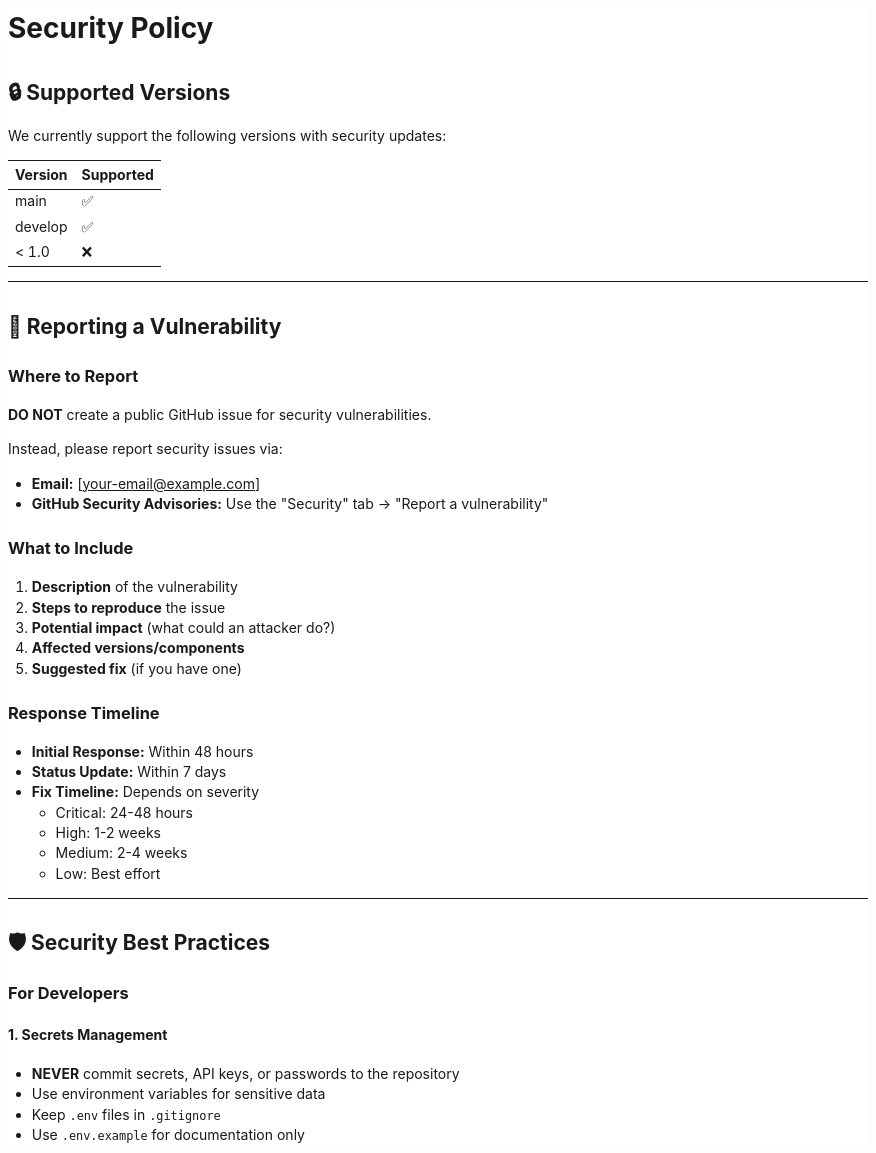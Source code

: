 # Security Policy

## 🔒 Supported Versions

We currently support the following versions with security updates:

| Version | Supported          |
| ------- | ------------------ |
| main    | :white_check_mark: |
| develop | :white_check_mark: |
| < 1.0   | :x:                |

---

## 🚨 Reporting a Vulnerability

### Where to Report
**DO NOT** create a public GitHub issue for security vulnerabilities.

Instead, please report security issues via:
- **Email:** [your-email@example.com]
- **GitHub Security Advisories:** Use the "Security" tab → "Report a vulnerability"

### What to Include
1. **Description** of the vulnerability
2. **Steps to reproduce** the issue
3. **Potential impact** (what could an attacker do?)
4. **Affected versions/components**
5. **Suggested fix** (if you have one)

### Response Timeline
- **Initial Response:** Within 48 hours
- **Status Update:** Within 7 days
- **Fix Timeline:** Depends on severity
  - Critical: 24-48 hours
  - High: 1-2 weeks
  - Medium: 2-4 weeks
  - Low: Best effort

---

## 🛡️ Security Best Practices

### For Developers

#### 1. Secrets Management
- **NEVER** commit secrets, API keys, or passwords to the repository
- Use environment variables for sensitive data
- Keep `.env` files in `.gitignore`
- Use `.env.example` for documentation only
